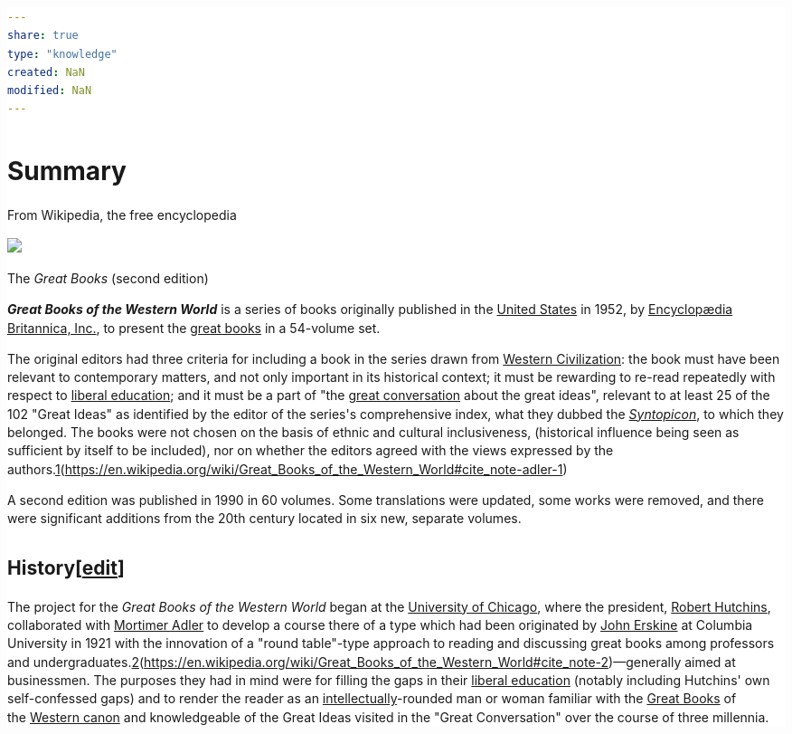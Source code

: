 ```yaml
---
share: true
type: "knowledge"
created: NaN 
modified: NaN
---
```

# Summary
 From Wikipedia, the free encyclopedia

[![](https://upload.wikimedia.org/wikipedia/commons/thumb/e/e6/Great_Books.jpg/300px-Great_Books.jpg)](https://en.wikipedia.org/wiki/File:Great_Books.jpg)

[](https://en.wikipedia.org/wiki/File:Great_Books.jpg "Enlarge")

The _Great Books_ (second edition)

_**Great Books of the Western World**_ is a series of books originally published in the [United States](https://en.wikipedia.org/wiki/United_States "United States") in 1952, by [Encyclopædia Britannica, Inc.](https://en.wikipedia.org/wiki/Encyclop%C3%A6dia_Britannica,_Inc. "Encyclopædia Britannica, Inc."), to present the [great books](https://en.wikipedia.org/wiki/Great_books "Great books") in a 54-volume set.

The original editors had three criteria for including a book in the series drawn from [Western Civilization](https://en.wikipedia.org/wiki/Western_Civilization "Western Civilization"): the book must have been relevant to contemporary matters, and not only important in its historical context; it must be rewarding to re-read repeatedly with respect to [liberal education](https://en.wikipedia.org/wiki/Liberal_education "Liberal education"); and it must be a part of "the [great conversation](https://en.wikipedia.org/wiki/Great_Conversation "Great Conversation") about the great ideas", relevant to at least 25 of the 102 "Great Ideas" as identified by the editor of the series's comprehensive index, what they dubbed the _[Syntopicon](https://en.wikipedia.org/wiki/Syntopicon "Syntopicon")_, to which they belonged. The books were not chosen on the basis of ethnic and cultural inclusiveness, (historical influence being seen as sufficient by itself to be included), nor on whether the editors agreed with the views expressed by the authors.[1](1.md)(https://en.wikipedia.org/wiki/Great_Books_of_the_Western_World#cite_note-adler-1)

A second edition was published in 1990 in 60 volumes. Some translations were updated, some works were removed, and there were significant additions from the 20th century located in six new, separate volumes.

## History[[edit](https://en.wikipedia.org/w/index.php?title=Great_Books_of_the_Western_World&action=edit&section=1 "Edit section: History")]

The project for the _Great Books of the Western World_ began at the [University of Chicago](https://en.wikipedia.org/wiki/University_of_Chicago "University of Chicago"), where the president, [Robert Hutchins](https://en.wikipedia.org/wiki/Robert_Maynard_Hutchins "Robert Maynard Hutchins"), collaborated with [Mortimer Adler](https://en.wikipedia.org/wiki/Mortimer_Adler "Mortimer Adler") to develop a course there of a type which had been originated by [John Erskine](https://en.wikipedia.org/wiki/John_Erskine_(educator) "John Erskine (educator)") at Columbia University in 1921 with the innovation of a "round table"-type approach to reading and discussing great books among professors and undergraduates.[2](2.md)(https://en.wikipedia.org/wiki/Great_Books_of_the_Western_World#cite_note-2)—generally aimed at businessmen. The purposes they had in mind were for filling the gaps in their [liberal education](https://en.wikipedia.org/wiki/Liberal_arts "Liberal arts") (notably including Hutchins' own self-confessed gaps) and to render the reader as an [intellectually](https://en.wikipedia.org/wiki/Intellectualism "Intellectualism")-rounded man or woman familiar with the [Great Books](https://en.wikipedia.org/wiki/Great_Books "Great Books") of the [Western canon](https://en.wikipedia.org/wiki/Western_canon "Western canon") and knowledgeable of the Great Ideas visited in the "Great Conversation" over the course of three millennia.
